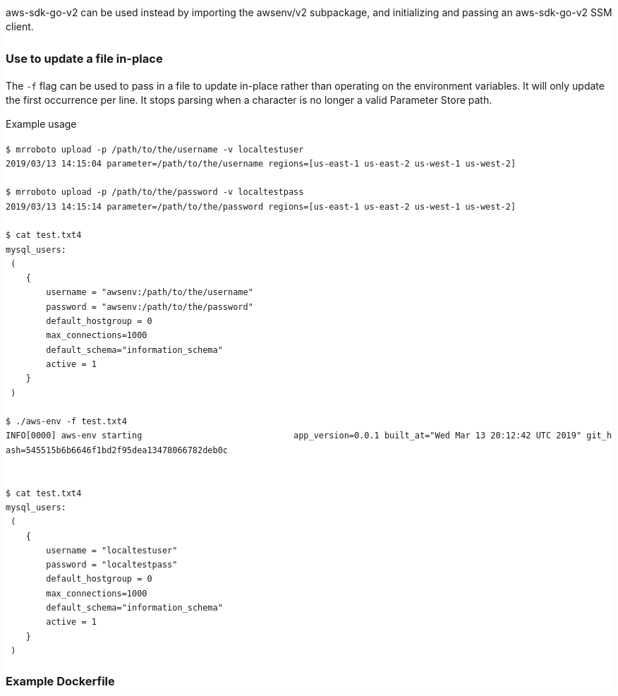 aws-sdk-go-v2 can be used instead by importing the awsenv/v2 subpackage, and
initializing and passing an aws-sdk-go-v2 SSM client.

### Use to update a file in-place

The `-f` flag can be used to pass in a file to update in-place rather than
operating on the environment variables. It will only update the first
occurrence per line. It stops parsing when a character is no longer a valid
Parameter Store path.

Example usage
```
$ mrroboto upload -p /path/to/the/username -v localtestuser
2019/03/13 14:15:04 parameter=/path/to/the/username regions=[us-east-1 us-east-2 us-west-1 us-west-2]

$ mrroboto upload -p /path/to/the/password -v localtestpass
2019/03/13 14:15:14 parameter=/path/to/the/password regions=[us-east-1 us-east-2 us-west-1 us-west-2]

$ cat test.txt4
mysql_users:
 (
    {
        username = "awsenv:/path/to/the/username"
        password = "awsenv:/path/to/the/password"
        default_hostgroup = 0
        max_connections=1000
        default_schema="information_schema"
        active = 1
    }
 )

$ ./aws-env -f test.txt4
INFO[0000] aws-env starting                              app_version=0.0.1 built_at="Wed Mar 13 20:12:42 UTC 2019" git_hash=545515b6b6646f1bd2f95dea13478066782deb0c


$ cat test.txt4
mysql_users:
 (
    {
        username = "localtestuser"
        password = "localtestpass"
        default_hostgroup = 0
        max_connections=1000
        default_schema="information_schema"
        active = 1
    }
 )
```

### Example Dockerfile
